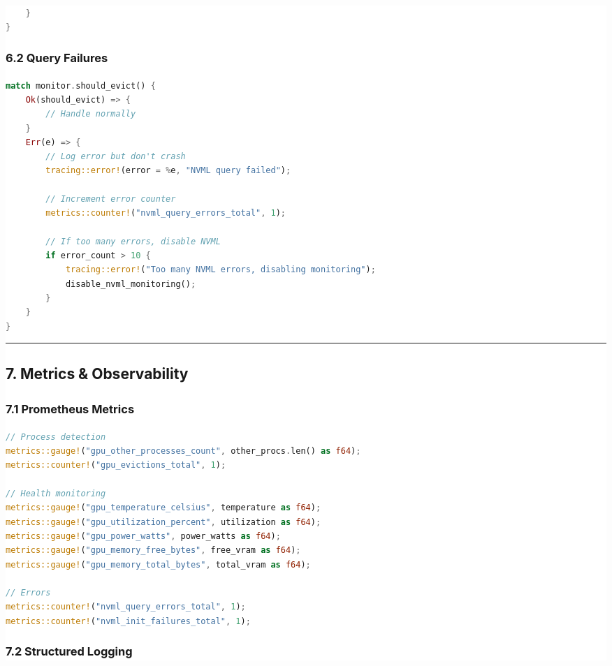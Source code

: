 ```rust
    }
}
```

### 6.2 Query Failures

```rust
match monitor.should_evict() {
    Ok(should_evict) => {
        // Handle normally
    }
    Err(e) => {
        // Log error but don't crash
        tracing::error!(error = %e, "NVML query failed");
        
        // Increment error counter
        metrics::counter!("nvml_query_errors_total", 1);
        
        // If too many errors, disable NVML
        if error_count > 10 {
            tracing::error!("Too many NVML errors, disabling monitoring");
            disable_nvml_monitoring();
        }
    }
}
```

---

## 7. Metrics & Observability

### 7.1 Prometheus Metrics

```rust
// Process detection
metrics::gauge!("gpu_other_processes_count", other_procs.len() as f64);
metrics::counter!("gpu_evictions_total", 1);

// Health monitoring
metrics::gauge!("gpu_temperature_celsius", temperature as f64);
metrics::gauge!("gpu_utilization_percent", utilization as f64);
metrics::gauge!("gpu_power_watts", power_watts as f64);
metrics::gauge!("gpu_memory_free_bytes", free_vram as f64);
metrics::gauge!("gpu_memory_total_bytes", total_vram as f64);

// Errors
metrics::counter!("nvml_query_errors_total", 1);
metrics::counter!("nvml_init_failures_total", 1);
```

### 7.2 Structured Logging
